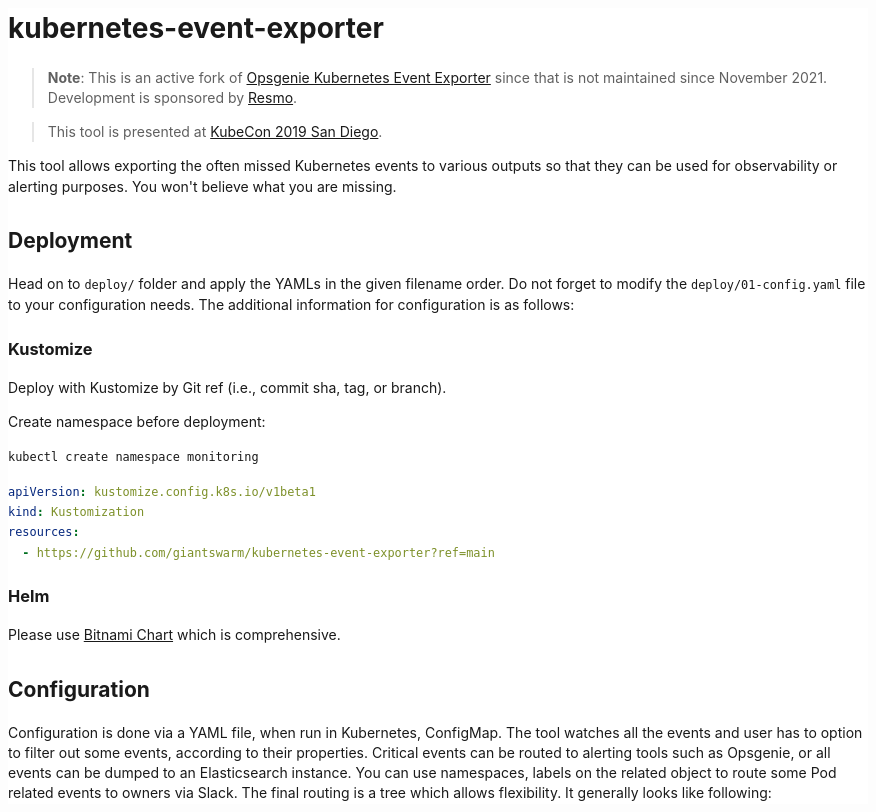 # kubernetes-event-exporter

> **Note**: This is an active fork of [Opsgenie Kubernetes Event Exporter](https://github.com/opsgenie/kubernetes-event-exporter)
since that is not maintained since November 2021. Development is sponsored by [Resmo](https://www.resmo.com).

> This tool is presented at [KubeCon 2019 San Diego](https://kccncna19.sched.com/event/6aa61eca397e4ff2bdbb2845e5aebb81).

This tool allows exporting the often missed Kubernetes events to various outputs so that they can be used for
observability or alerting purposes. You won't believe what you are missing.

## Deployment

Head on to `deploy/` folder and apply the YAMLs in the given filename order. Do not forget to modify the
`deploy/01-config.yaml` file to your configuration needs. The additional information for configuration is as follows:

### Kustomize

Deploy with Kustomize by Git ref (i.e., commit sha, tag, or branch).

Create namespace before deployment:

```console
kubectl create namespace monitoring
```

```yaml
apiVersion: kustomize.config.k8s.io/v1beta1
kind: Kustomization
resources:
  - https://github.com/giantswarm/kubernetes-event-exporter?ref=main
```

### Helm

Please use [Bitnami Chart](https://github.com/bitnami/charts/tree/main/bitnami/kubernetes-event-exporter/) which is 
comprehensive.

## Configuration

Configuration is done via a YAML file, when run in Kubernetes, ConfigMap. The tool watches all the events and
user has to option to filter out some events, according to their properties. Critical events can be routed to alerting
tools such as Opsgenie, or all events can be dumped to an Elasticsearch instance. You can use namespaces, labels on the
related object to route some Pod related events to owners via Slack. The final routing is a tree which allows
flexibility. It generally looks like following:
